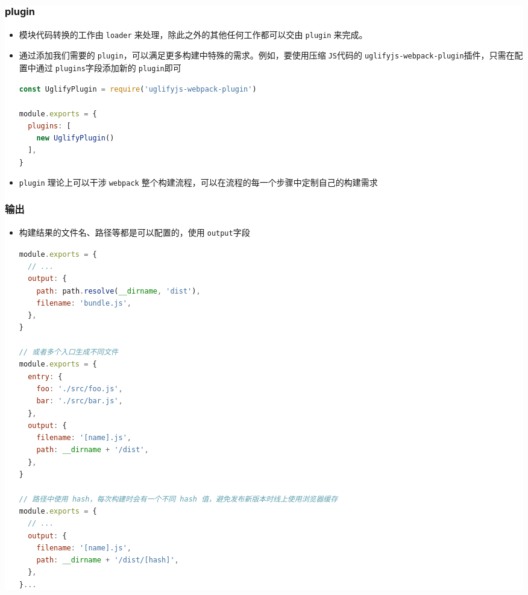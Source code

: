 ### plugin

+ 模块代码转换的工作由 `loader` 来处理，除此之外的其他任何工作都可以交由 `plugin` 来完成。

+ 通过添加我们需要的 `plugin`，可以满足更多构建中特殊的需求。例如，要使用压缩 `JS`代码的 `uglifyjs-webpack-plugin`插件，只需在配置中通过 `plugins`字段添加新的 `plugin`即可

  ```js
  const UglifyPlugin = require('uglifyjs-webpack-plugin')
  
  module.exports = {
    plugins: [
      new UglifyPlugin()
    ],
  }
  ```

+ `plugin` 理论上可以干涉 `webpack` 整个构建流程，可以在流程的每一个步骤中定制自己的构建需求

### 输出

+ 构建结果的文件名、路径等都是可以配置的，使用 `output`字段

  ```js
  module.exports = {
    // ...
    output: {
      path: path.resolve(__dirname, 'dist'),
      filename: 'bundle.js',
    },
  }
  
  // 或者多个入口生成不同文件
  module.exports = {
    entry: {
      foo: './src/foo.js',
      bar: './src/bar.js',
    },
    output: {
      filename: '[name].js',
      path: __dirname + '/dist',
    },
  }
  
  // 路径中使用 hash，每次构建时会有一个不同 hash 值，避免发布新版本时线上使用浏览器缓存
  module.exports = {
    // ...
    output: {
      filename: '[name].js',
      path: __dirname + '/dist/[hash]',
    },
  }...
  ```

